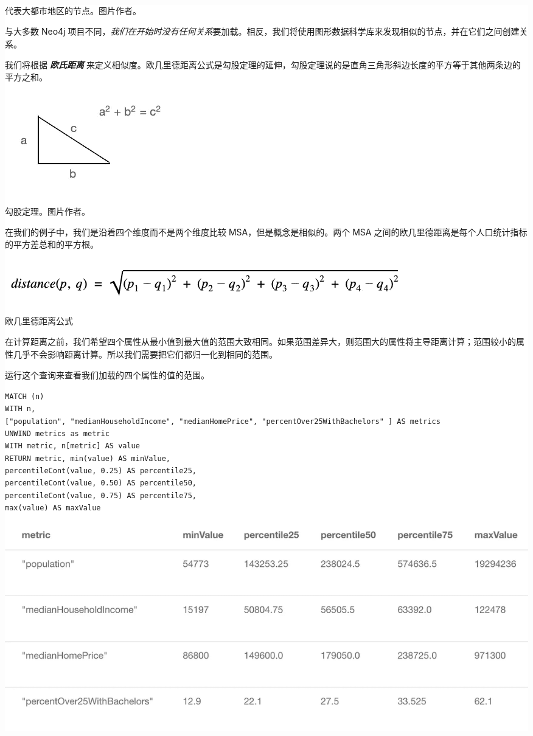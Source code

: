 代表大都市地区的节点。图片作者。

与大多数 Neo4j 项目不同，*我们在开始时没有任何关系*要加载。相反，我们将使用图形数据科学库来发现相似的节点，并在它们之间创建关系。

我们将根据 ***欧氏距离*** 来定义相似度。欧几里德距离公式是勾股定理的延伸，勾股定理说的是直角三角形斜边长度的平方等于其他两条边的平方之和。

![](img/68f0c6840b84b58130e8b56a0618b697.png)

勾股定理。图片作者。

在我们的例子中，我们是沿着四个维度而不是两个维度比较 MSA，但是概念是相似的。两个 MSA 之间的欧几里德距离是每个人口统计指标的平方差总和的平方根。

![](img/615e77d2dd882bc9488c997cc5b04b77.png)

欧几里德距离公式

在计算距离之前，我们希望四个属性从最小值到最大值的范围大致相同。如果范围差异大，则范围大的属性将主导距离计算；范围较小的属性几乎不会影响距离计算。所以我们需要把它们都归一化到相同的范围。

运行这个查询来查看我们加载的四个属性的值的范围。

```
MATCH (n)
WITH n, 
["population", "medianHouseholdIncome", "medianHomePrice", "percentOver25WithBachelors" ] AS metrics
UNWIND metrics as metric
WITH metric, n[metric] AS value
RETURN metric, min(value) AS minValue,
percentileCont(value, 0.25) AS percentile25, 
percentileCont(value, 0.50) AS percentile50, 
percentileCont(value, 0.75) AS percentile75, 
max(value) AS maxValue
```

![](img/4fa8548c22d9422f08573af2e7ff7afd.png)
